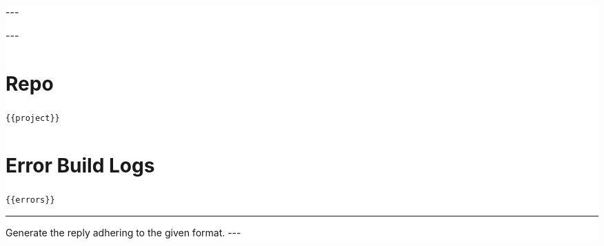 --- </system>

--- <user>

# Repo

```xml
{{project}}
```

# Error Build Logs

```logs
{{errors}}
```
---

Generate the reply adhering to the given format.
--- </user>